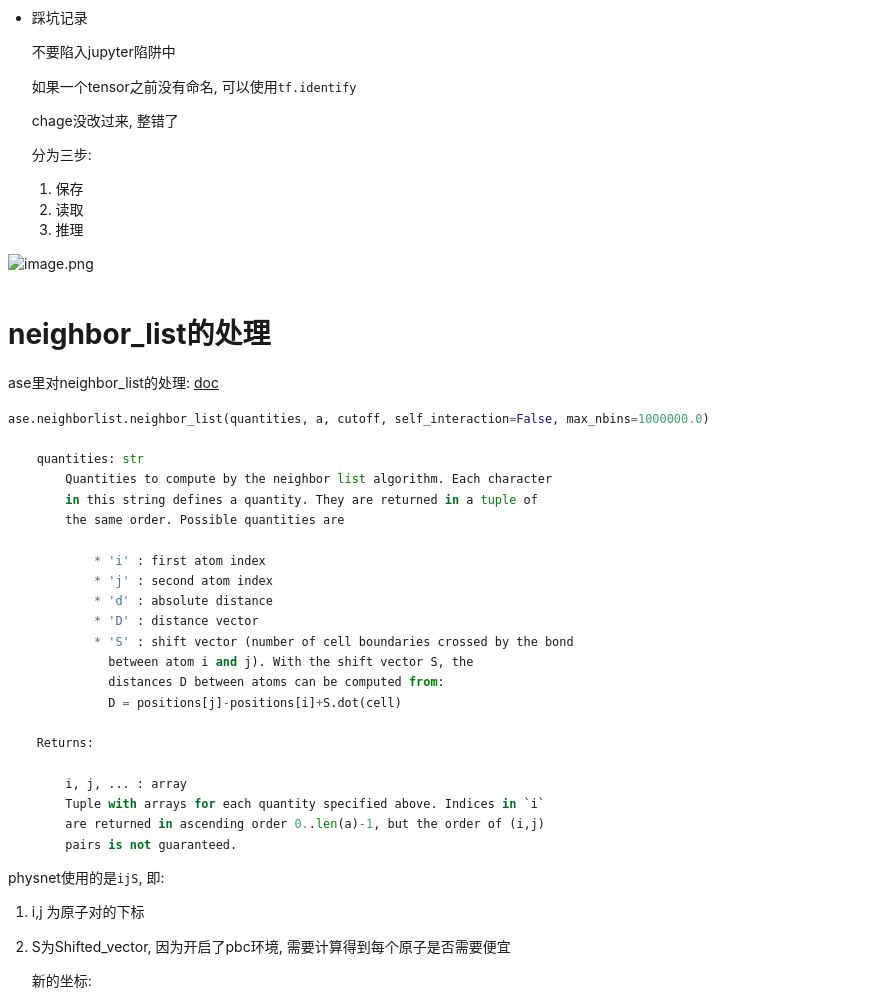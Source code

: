   
  * 踩坑记录
  
    不要陷入jupyter陷阱中
  
    如果一个tensor之前没有命名, 可以使用`tf.identify`
  
    chage没改过来, 整错了
  
    分为三步:
  
    1. 保存
    2. 读取
    3. 推理
  
  ![image.png](http://ww1.sinaimg.cn/large/002WGNPWly1gu2lky8g35j61o014xwm002.jpg)

# neighbor_list的处理



ase里对neighbor_list的处理: [doc](https://wiki.fysik.dtu.dk/ase/ase/neighborlist.html?highlight=neighbor_list#ase.neighborlist.neighbor_list)

```python
ase.neighborlist.neighbor_list(quantities, a, cutoff, self_interaction=False, max_nbins=1000000.0)

    quantities: str
        Quantities to compute by the neighbor list algorithm. Each character
        in this string defines a quantity. They are returned in a tuple of
        the same order. Possible quantities are

            * 'i' : first atom index
            * 'j' : second atom index
            * 'd' : absolute distance
            * 'D' : distance vector
            * 'S' : shift vector (number of cell boundaries crossed by the bond
              between atom i and j). With the shift vector S, the
              distances D between atoms can be computed from:
              D = positions[j]-positions[i]+S.dot(cell)
            
    Returns:

    	i, j, ... : array
        Tuple with arrays for each quantity specified above. Indices in `i`
        are returned in ascending order 0..len(a)-1, but the order of (i,j)
        pairs is not guaranteed.            
```

physnet使用的是`ijS`, 即:

1. i,j 为原子对的下标

2. S为Shifted_vector, 因为开启了pbc环境, 需要计算得到每个原子是否需要便宜

   新的坐标:
